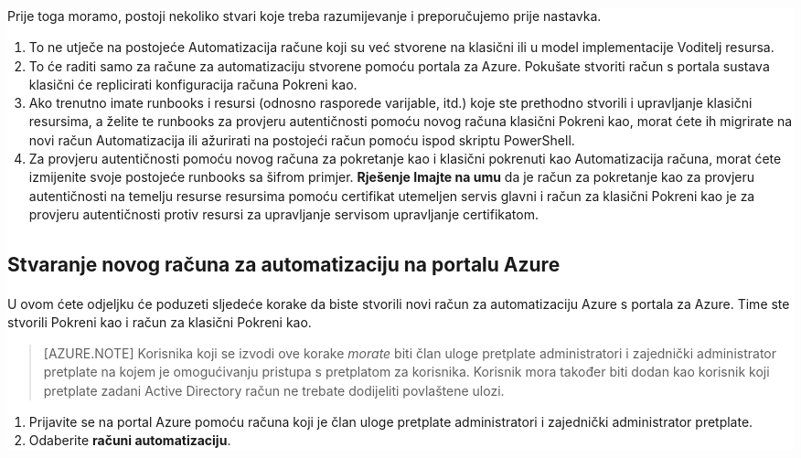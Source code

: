 Prije toga moramo, postoji nekoliko stvari koje treba razumijevanje i preporučujemo prije nastavka.

1. To ne utječe na postojeće Automatizacija račune koji su već stvorene na klasični ili u model implementacije Voditelj resursa.  
2. To će raditi samo za račune za automatizaciju stvorene pomoću portala za Azure.  Pokušate stvoriti račun s portala sustava klasični će replicirati konfiguracija računa Pokreni kao.
3. Ako trenutno imate runbooks i resursi (odnosno rasporede varijable, itd.) koje ste prethodno stvorili i upravljanje klasični resursima, a želite te runbooks za provjeru autentičnosti pomoću novog računa klasični Pokreni kao, morat ćete ih migrirate na novi račun Automatizacija ili ažurirati na postojeći račun pomoću ispod skriptu PowerShell.  
4. Za provjeru autentičnosti pomoću novog računa za pokretanje kao i klasični pokrenuti kao Automatizacija računa, morat ćete izmijenite svoje postojeće runbooks sa šifrom primjer.  **Rješenje Imajte na umu** da je račun za pokretanje kao za provjeru autentičnosti na temelju resurse resursima pomoću certifikat utemeljen servis glavni i račun za klasični Pokreni kao je za provjeru autentičnosti protiv resursi za upravljanje servisom upravljanje certifikatom.     


## <a name="create-a-new-automation-account-from-the-azure-portal"></a>Stvaranje novog računa za automatizaciju na portalu Azure

U ovom ćete odjeljku će poduzeti sljedeće korake da biste stvorili novi račun za automatizaciju Azure s portala za Azure.  Time ste stvorili Pokreni kao i račun za klasični Pokreni kao.  

>[AZURE.NOTE] Korisnika koji se izvodi ove korake *morate* biti član uloge pretplate administratori i zajednički administrator pretplate na kojem je omogućivanju pristupa s pretplatom za korisnika.  Korisnik mora također biti dodan kao korisnik koji pretplate zadani Active Directory račun ne trebate dodijeliti povlaštene ulozi.

1. Prijavite se na portal Azure pomoću računa koji je član uloge pretplate administratori i zajednički administrator pretplate.
2. Odaberite **računi automatizaciju**.